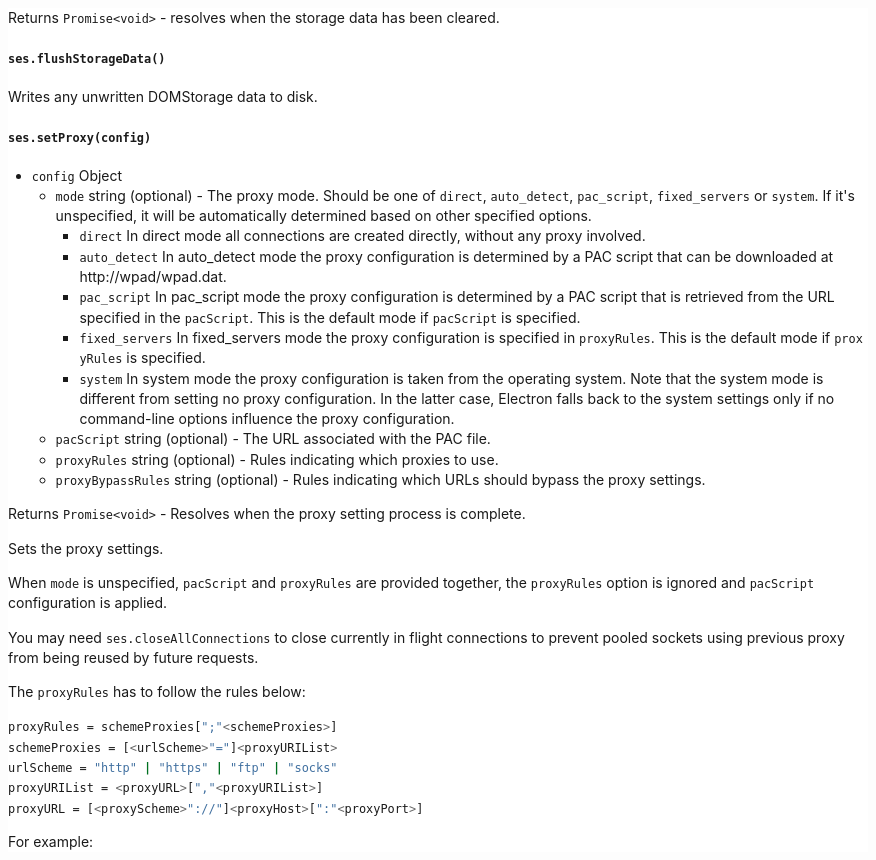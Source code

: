 Returns `Promise<void>` - resolves when the storage data has been cleared.

#### `ses.flushStorageData()`

Writes any unwritten DOMStorage data to disk.

#### `ses.setProxy(config)`

* `config` Object
  * `mode` string (optional) - The proxy mode. Should be one of `direct`,
    `auto_detect`, `pac_script`, `fixed_servers` or `system`. If it's
    unspecified, it will be automatically determined based on other specified
    options.
    * `direct`
      In direct mode all connections are created directly, without any proxy involved.
    * `auto_detect`
      In auto_detect mode the proxy configuration is determined by a PAC script that can
      be downloaded at http://wpad/wpad.dat.
    * `pac_script`
      In pac_script mode the proxy configuration is determined by a PAC script that is
      retrieved from the URL specified in the `pacScript`. This is the default mode
      if `pacScript` is specified.
    * `fixed_servers`
      In fixed_servers mode the proxy configuration is specified in `proxyRules`.
      This is the default mode if `proxyRules` is specified.
    * `system`
      In system mode the proxy configuration is taken from the operating system.
      Note that the system mode is different from setting no proxy configuration.
      In the latter case, Electron falls back to the system settings
      only if no command-line options influence the proxy configuration.
  * `pacScript` string (optional) - The URL associated with the PAC file.
  * `proxyRules` string (optional) - Rules indicating which proxies to use.
  * `proxyBypassRules` string (optional) - Rules indicating which URLs should
    bypass the proxy settings.

Returns `Promise<void>` - Resolves when the proxy setting process is complete.

Sets the proxy settings.

When `mode` is unspecified, `pacScript` and `proxyRules` are provided together, the `proxyRules`
option is ignored and `pacScript` configuration is applied.

You may need `ses.closeAllConnections` to close currently in flight connections to prevent
pooled sockets using previous proxy from being reused by future requests.

The `proxyRules` has to follow the rules below:

```sh
proxyRules = schemeProxies[";"<schemeProxies>]
schemeProxies = [<urlScheme>"="]<proxyURIList>
urlScheme = "http" | "https" | "ftp" | "socks"
proxyURIList = <proxyURL>[","<proxyURIList>]
proxyURL = [<proxyScheme>"://"]<proxyHost>[":"<proxyPort>]
```

For example:
